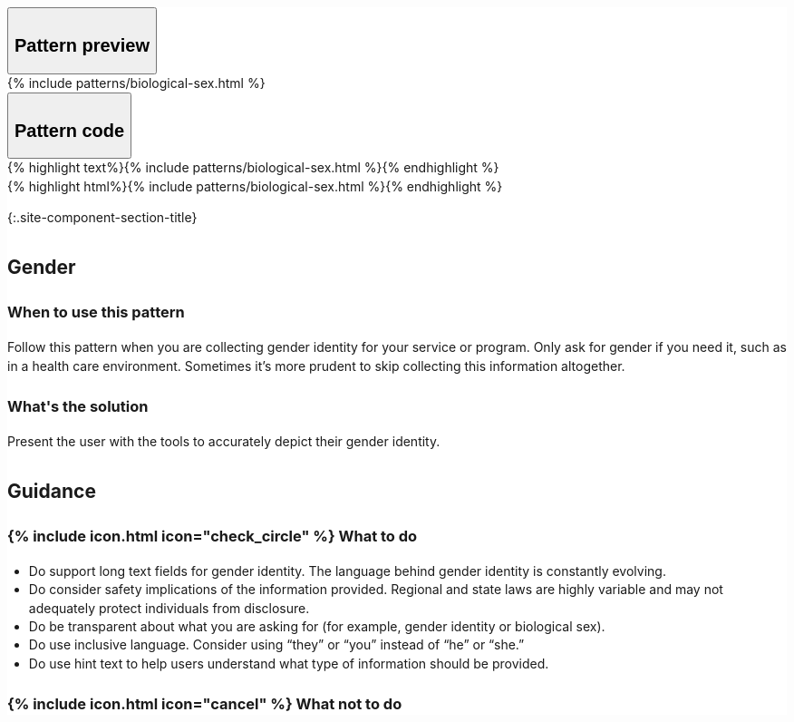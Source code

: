 <div class="usa-accordion usa-accordion--bordered site-accordion-code site-component-preview">
  <button class="usa-accordion__button" aria-controls="accordion-preview-01" aria-expanded="true"><h2 id="pattern-preview-biological-sex">Pattern preview</h2></button>
  <div id="accordion-preview-01" class="usa-accordion__content">
    {% include patterns/biological-sex.html %}
  </div>
</div>
<div class="usa-accordion usa-accordion--bordered site-accordion-code site-component-preview">
  <button class="usa-accordion__button" aria-controls="accordion-code-01" aria-expanded="false"><h2 id="pattern-code-biological-sex">Pattern code</h2></button>
  <div id="accordion-code-01" class="usa-accordion__content">
    <div class="usa-sr-only">
      {% highlight text%}{% include patterns/biological-sex.html %}{% endhighlight %}
    </div>
    {% highlight html%}{% include patterns/biological-sex.html %}{% endhighlight %}
  </div>
</div>


{:.site-component-section-title}
## Gender 
 
### When to use this pattern 
Follow this pattern when you are collecting gender identity for your service or program. Only ask for gender if you need it, such as in a health care environment. Sometimes it’s more prudent to skip collecting this information altogether.

### What's the solution
Present the user with the tools to accurately depict their gender identity. 

## Guidance

<div class="grid-row grid-gap-3">
  <div class="tablet:grid-col-5">
    <div class="do-dont">
      <div class="do-dont__do">
        <h3 class="do-dont__heading">
          {% include icon.html icon="check_circle" %}
          What to do
        </h3>
        <div class="do-dont__content">
          <ul>
            <li>Do support long text fields for gender identity. The language behind gender identity is constantly evolving.</li>
            <li>Do consider safety implications of the information provided. Regional and state laws are highly variable and may not adequately protect individuals from disclosure.</li>
            <li>Do be transparent about what you are asking for (for example, gender identity or biological sex).</li>
            <li>Do use inclusive language. Consider using “they” or “you” instead of “he” or “she.”</li>
            <li>Do use hint text to help users understand what type of information should be provided.</li>
          </ul> 
        </div>
      </div>
    </div>
  </div>
  <div class="tablet:grid-col-5">
    <div class="do-dont__dont">
      <h3 class="do-dont__heading">
        {% include icon.html icon="cancel" %}
        What not to do
      </h3>
      <div class="do-dont__content">
          <ul>